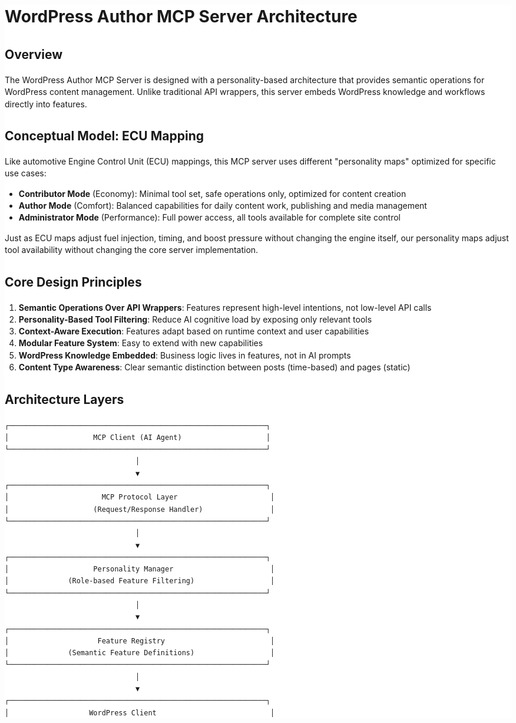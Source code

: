# WordPress Author MCP Server Architecture

## Overview

The WordPress Author MCP Server is designed with a personality-based architecture that provides semantic operations for WordPress content management. Unlike traditional API wrappers, this server embeds WordPress knowledge and workflows directly into features.

## Conceptual Model: ECU Mapping

Like automotive Engine Control Unit (ECU) mappings, this MCP server uses different "personality maps" optimized for specific use cases:

- **Contributor Mode** (Economy): Minimal tool set, safe operations only, optimized for content creation
- **Author Mode** (Comfort): Balanced capabilities for daily content work, publishing and media management
- **Administrator Mode** (Performance): Full power access, all tools available for complete site control

Just as ECU maps adjust fuel injection, timing, and boost pressure without changing the engine itself, our personality maps adjust tool availability without changing the core server implementation.

## Core Design Principles

1. **Semantic Operations Over API Wrappers**: Features represent high-level intentions, not low-level API calls
2. **Personality-Based Tool Filtering**: Reduce AI cognitive load by exposing only relevant tools
3. **Context-Aware Execution**: Features adapt based on runtime context and user capabilities
4. **Modular Feature System**: Easy to extend with new capabilities
5. **WordPress Knowledge Embedded**: Business logic lives in features, not in AI prompts
6. **Content Type Awareness**: Clear semantic distinction between posts (time-based) and pages (static)

## Architecture Layers

```
┌─────────────────────────────────────────────────────────────┐
│                    MCP Client (AI Agent)                    │
└─────────────────────────────────────────────────────────────┘
                               │
                               ▼
┌─────────────────────────────────────────────────────────────┐
│                      MCP Protocol Layer                      │
│                    (Request/Response Handler)                │
└─────────────────────────────────────────────────────────────┘
                               │
                               ▼
┌─────────────────────────────────────────────────────────────┐
│                    Personality Manager                       │
│              (Role-based Feature Filtering)                  │
└─────────────────────────────────────────────────────────────┘
                               │
                               ▼
┌─────────────────────────────────────────────────────────────┐
│                     Feature Registry                         │
│              (Semantic Feature Definitions)                  │
└─────────────────────────────────────────────────────────────┘
                               │
                               ▼
┌─────────────────────────────────────────────────────────────┐
│                   WordPress Client                           │
```